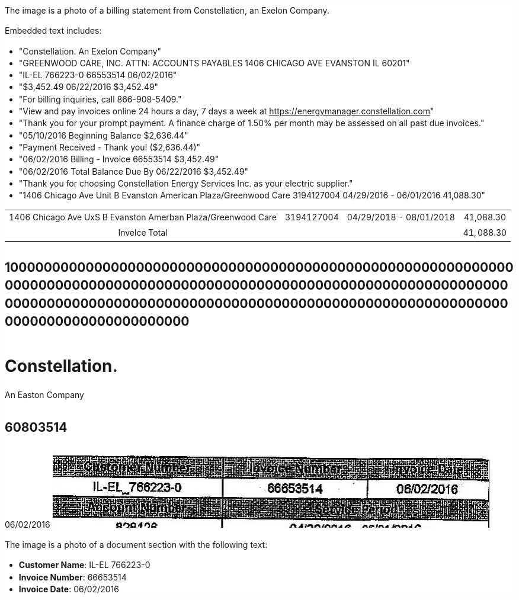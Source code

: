 The image is a photo of a billing statement from Constellation, an Exelon Company. 

Embedded text includes:

- "Constellation. An Exelon Company"
- "GREENWOOD CARE, INC. ATTN: ACCOUNTS PAYABLES 1406 CHICAGO AVE EVANSTON IL 60201"
- "IL-EL 766223-0 66553514 06/02/2016"
- "$3,452.49 06/22/2016 $3,452.49"
- "For billing inquiries, call 866-908-5409."
- "View and pay invoices online 24 hours a day, 7 days a week at https://energymanager.constellation.com"
- "Thank you for your prompt payment. A finance charge of 1.50% per month may be assessed on all past due invoices."
- "05/10/2016 Beginning Balance $2,636.44"
- "Payment Received - Thank you! ($2,636.44)"
- "06/02/2016 Billing - Invoice 66553514 $3,452.49"
- "06/02/2016 Total Balance Due By 06/22/2016 $3,452.49"
- "Thank you for choosing Constellation Energy Services Inc. as your electric supplier."
- "1406 Chicago Ave Unit B Evanston American Plaza/Greenwood Care 3194127004 04/29/2016 - 06/01/2016 41,088.30"

|  |  |  |  |
| :--: | :--: | :--: | :--: |
| 1406 Chicago Ave UxS B Evanston Amerban Plaza/Greenwood Care | 3194127004 | 04/29/2018 - 08/01/2018 | 41,088.30 |
| Invelce Total |  |  | $41,088.30$ | $\$ 3,452.49$ |

## 10000000000000000000000000000000000000000000000000000000000000000000000000000000000000000000000000000000000000000000000000000000000000000000000000000000000000000000000000000000000000000000000000000000000

# Constellation. 

An Easton Company

## 60803514

06/02/2016
![](images/img-12.jpeg)

The image is a photo of a document section with the following text:

- **Customer Name**: IL-EL 766223-0
- **Invoice Number**: 66653514
- **Invoice Date**: 06/02/2016
